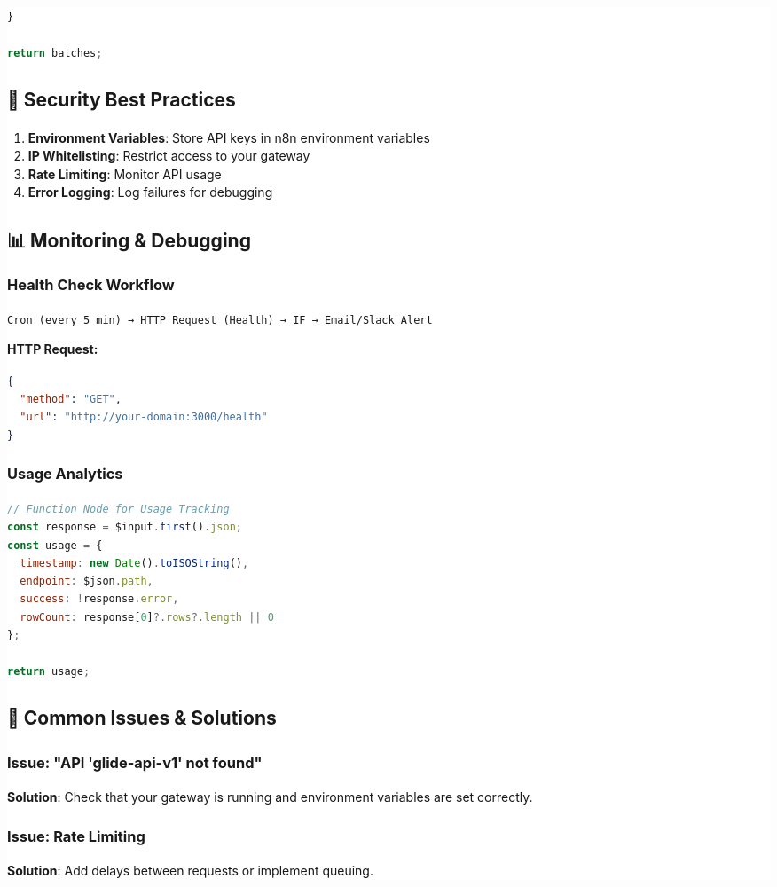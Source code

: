 ```javascript
}

return batches;
```

## 🔐 Security Best Practices

1. **Environment Variables**: Store API keys in n8n environment variables
2. **IP Whitelisting**: Restrict access to your gateway
3. **Rate Limiting**: Monitor API usage
4. **Error Logging**: Log failures for debugging

## 📊 Monitoring & Debugging

### Health Check Workflow

```
Cron (every 5 min) → HTTP Request (Health) → IF → Email/Slack Alert
```

**HTTP Request:**
```json
{
  "method": "GET",
  "url": "http://your-domain:3000/health"
}
```

### Usage Analytics

```javascript
// Function Node for Usage Tracking
const response = $input.first().json;
const usage = {
  timestamp: new Date().toISOString(),
  endpoint: $json.path,
  success: !response.error,
  rowCount: response[0]?.rows?.length || 0
};

return usage;
```

## 🚨 Common Issues & Solutions

### Issue: "API 'glide-api-v1' not found"
**Solution**: Check that your gateway is running and environment variables are set correctly.

### Issue: Rate Limiting
**Solution**: Add delays between requests or implement queuing.
